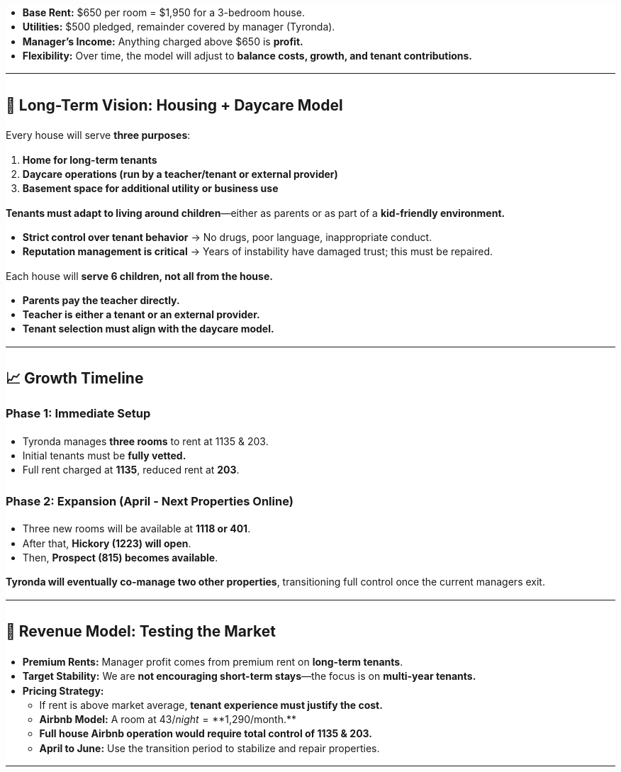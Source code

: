 - **Base Rent:** $650 per room = $1,950 for a 3-bedroom house.  
- **Utilities:** $500 pledged, remainder covered by manager (Tyronda).  
- **Manager’s Income:** Anything charged above $650 is **profit.**  
- **Flexibility:** Over time, the model will adjust to **balance costs, growth, and tenant contributions.**  

---

## **🏡 Long-Term Vision: Housing + Daycare Model**  
Every house will serve **three purposes**:  
1. **Home for long-term tenants**  
2. **Daycare operations (run by a teacher/tenant or external provider)**  
3. **Basement space for additional utility or business use**  

**Tenants must adapt to living around children**—either as parents or as part of a **kid-friendly environment.**  
- **Strict control over tenant behavior** → No drugs, poor language, inappropriate conduct.  
- **Reputation management is critical** → Years of instability have damaged trust; this must be repaired.  

Each house will **serve 6 children, not all from the house.**  
- **Parents pay the teacher directly.**  
- **Teacher is either a tenant or an external provider.**  
- **Tenant selection must align with the daycare model.**  

---

## **📈 Growth Timeline**  

### **Phase 1: Immediate Setup**  
- Tyronda manages **three rooms** to rent at 1135 & 203.  
- Initial tenants must be **fully vetted.**  
- Full rent charged at **1135**, reduced rent at **203**.  

### **Phase 2: Expansion (April - Next Properties Online)**  
- Three new rooms will be available at **1118 or 401**.  
- After that, **Hickory (1223) will open**.  
- Then, **Prospect (815) becomes available**.  

**Tyronda will eventually co-manage two other properties**, transitioning full control once the current managers exit.  

---

## **🔹 Revenue Model: Testing the Market**  
- **Premium Rents:** Manager profit comes from premium rent on **long-term tenants**.  
- **Target Stability:** We are **not encouraging short-term stays**—the focus is on **multi-year tenants.**  
- **Pricing Strategy:**  
  - If rent is above market average, **tenant experience must justify the cost.**  
  - **Airbnb Model:** A room at $43/night = **$1,290/month.**  
  - **Full house Airbnb operation would require total control of 1135 & 203.**  
  - **April to June:** Use the transition period to stabilize and repair properties.  

---